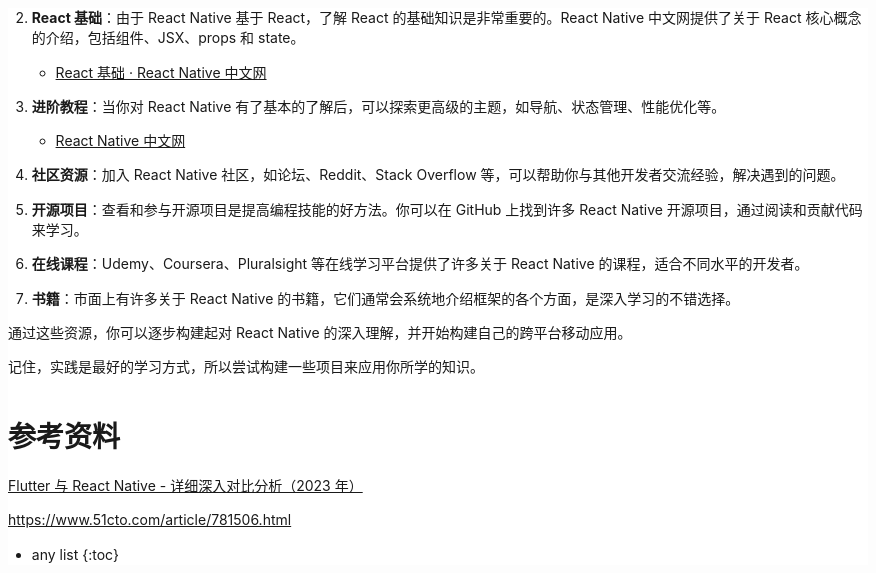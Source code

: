 2. **React 基础**：由于 React Native 基于 React，了解 React 的基础知识是非常重要的。React Native 中文网提供了关于 React 核心概念的介绍，包括组件、JSX、props 和 state。
   - [React 基础 · React Native 中文网](https://reactnative.cn/docs/next/intro-react)

3. **进阶教程**：当你对 React Native 有了基本的了解后，可以探索更高级的主题，如导航、状态管理、性能优化等。
   - [React Native 中文网](https://rn.nodejs.cn/docs/tutorial)

4. **社区资源**：加入 React Native 社区，如论坛、Reddit、Stack Overflow 等，可以帮助你与其他开发者交流经验，解决遇到的问题。

5. **开源项目**：查看和参与开源项目是提高编程技能的好方法。你可以在 GitHub 上找到许多 React Native 开源项目，通过阅读和贡献代码来学习。

6. **在线课程**：Udemy、Coursera、Pluralsight 等在线学习平台提供了许多关于 React Native 的课程，适合不同水平的开发者。

7. **书籍**：市面上有许多关于 React Native 的书籍，它们通常会系统地介绍框架的各个方面，是深入学习的不错选择。

通过这些资源，你可以逐步构建起对 React Native 的深入理解，并开始构建自己的跨平台移动应用。

记住，实践是最好的学习方式，所以尝试构建一些项目来应用你所学的知识。

# 参考资料

[Flutter 与 React Native - 详细深入对比分析（2023 年）](https://juejin.cn/post/7205025712170958909)

https://www.51cto.com/article/781506.html

* any list
{:toc}
